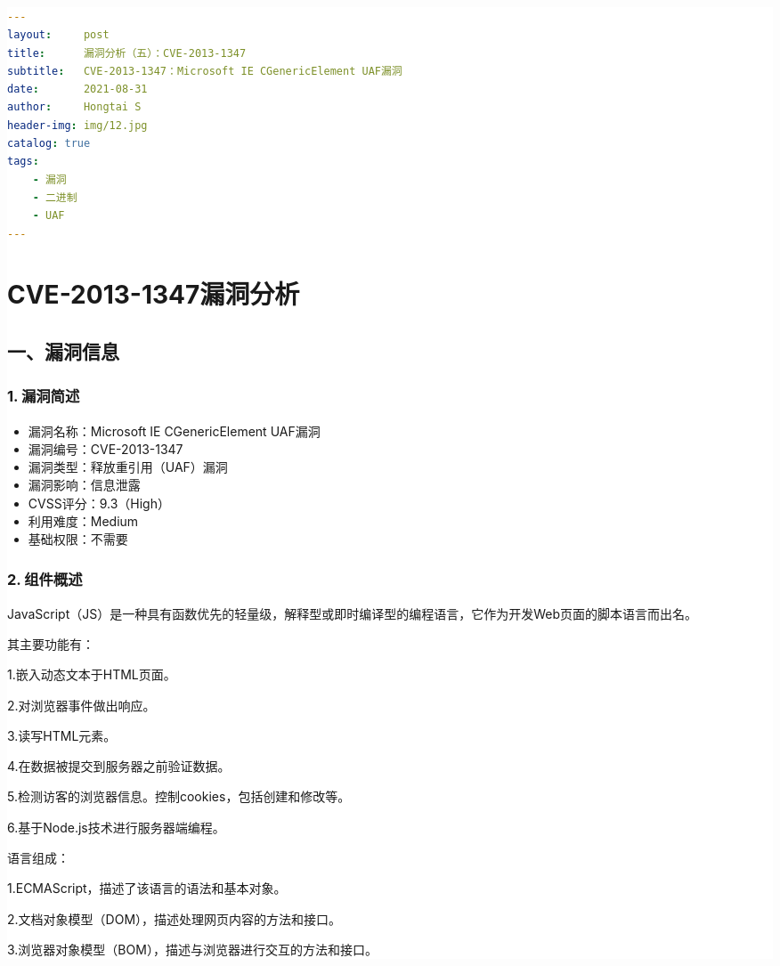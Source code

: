 ```yaml
---
layout:     post
title:      漏洞分析（五）：CVE-2013-1347
subtitle:   CVE-2013-1347：Microsoft IE CGenericElement UAF漏洞
date:       2021-08-31
author:     Hongtai S
header-img: img/12.jpg
catalog: true
tags:
    - 漏洞
    - 二进制
    - UAF
---
```

# CVE-2013-1347漏洞分析

## 一、漏洞信息

### 1. 漏洞简述

- 漏洞名称：Microsoft IE CGenericElement UAF漏洞
- 漏洞编号：CVE-2013-1347
- 漏洞类型：释放重引用（UAF）漏洞
- 漏洞影响：信息泄露
- CVSS评分：9.3（High）
- 利用难度：Medium
- 基础权限：不需要

### 2. 组件概述

JavaScript（JS）是一种具有函数优先的轻量级，解释型或即时编译型的编程语言，它作为开发Web页面的脚本语言而出名。

其主要功能有：

1.嵌入动态文本于HTML页面。
 
2.对浏览器事件做出响应。
 
3.读写HTML元素。 

4.在数据被提交到服务器之前验证数据。  

5.检测访客的浏览器信息。控制cookies，包括创建和修改等。 

6.基于Node.js技术进行服务器端编程。

语言组成：

1.ECMAScript，描述了该语言的语法和基本对象。

2.文档对象模型（DOM），描述处理网页内容的方法和接口。

3.浏览器对象模型（BOM），描述与浏览器进行交互的方法和接口。
